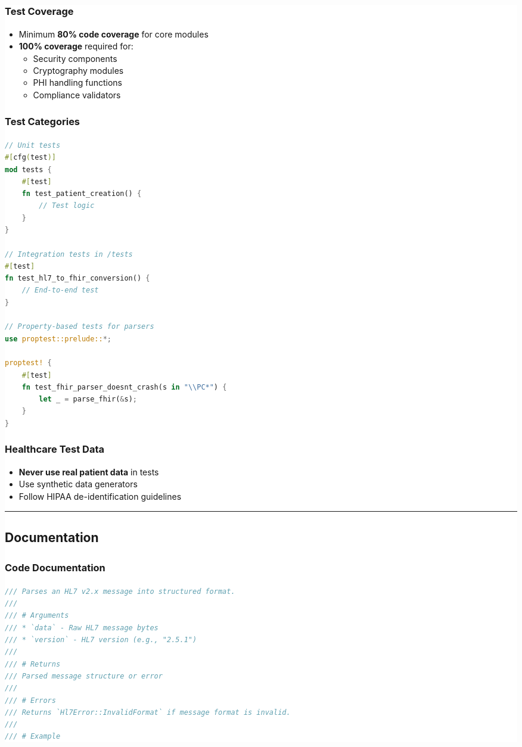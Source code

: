 ### Test Coverage

- Minimum **80% code coverage** for core modules
- **100% coverage** required for:
  - Security components
  - Cryptography modules
  - PHI handling functions
  - Compliance validators

### Test Categories

```rust
// Unit tests
#[cfg(test)]
mod tests {
    #[test]
    fn test_patient_creation() {
        // Test logic
    }
}

// Integration tests in /tests
#[test]
fn test_hl7_to_fhir_conversion() {
    // End-to-end test
}

// Property-based tests for parsers
use proptest::prelude::*;

proptest! {
    #[test]
    fn test_fhir_parser_doesnt_crash(s in "\\PC*") {
        let _ = parse_fhir(&s);
    }
}
```

### Healthcare Test Data

- **Never use real patient data** in tests
- Use synthetic data generators
- Follow HIPAA de-identification guidelines

---

## Documentation

### Code Documentation

```rust
/// Parses an HL7 v2.x message into structured format.
///
/// # Arguments
/// * `data` - Raw HL7 message bytes
/// * `version` - HL7 version (e.g., "2.5.1")
///
/// # Returns
/// Parsed message structure or error
///
/// # Errors
/// Returns `Hl7Error::InvalidFormat` if message format is invalid.
///
/// # Example
```